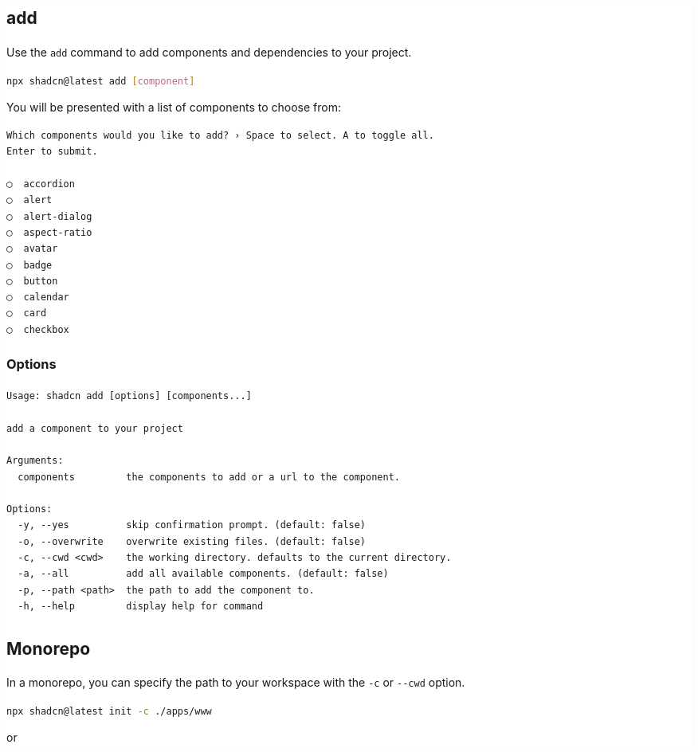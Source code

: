 ## add

Use the `add` command to add components and dependencies to your project.

```bash
npx shadcn@latest add [component]
```

You will be presented with a list of components to choose from:

```txt
Which components would you like to add? › Space to select. A to toggle all.
Enter to submit.

◯  accordion
◯  alert
◯  alert-dialog
◯  aspect-ratio
◯  avatar
◯  badge
◯  button
◯  calendar
◯  card
◯  checkbox
```

### Options

```txt
Usage: shadcn add [options] [components...]

add a component to your project

Arguments:
  components         the components to add or a url to the component.

Options:
  -y, --yes          skip confirmation prompt. (default: false)
  -o, --overwrite    overwrite existing files. (default: false)
  -c, --cwd <cwd>    the working directory. defaults to the current directory.
  -a, --all          add all available components. (default: false)
  -p, --path <path>  the path to add the component to.
  -h, --help         display help for command
```

## Monorepo

In a monorepo, you can specify the path to your workspace with the `-c` or `--cwd` option.

```bash
npx shadcn@latest init -c ./apps/www
```

or
